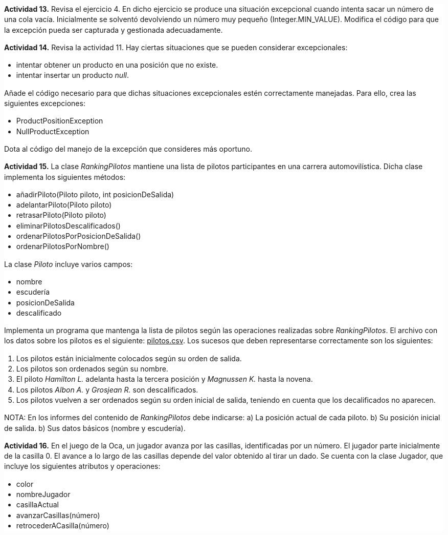**Actividad 13.** Revisa el ejercicio 4. En dicho ejercicio se produce una situación excepcional cuando intenta sacar un número de una cola vacía. Inicialmente se solventó devolviendo un número muy pequeño (Integer.MIN_VALUE). Modifica el código para que la excepción pueda ser capturada y gestionada adecuadamente.

**Actividad 14.** Revisa la actividad 11. Hay ciertas situaciones que se pueden considerar excepcionales:
- intentar obtener un producto en una posición que no existe.
- intentar insertar un producto *null*.

Añade el código necesario para que dichas situaciones excepcionales estén correctamente manejadas. Para ello, crea las siguientes excepciones:

- ProductPositionException
- NullProductException

Dota al código del manejo de la excepción que consideres más oportuno.

**Actividad 15.** La clase *RankingPilotos* mantiene una lista de pilotos participantes en una carrera automovilística. Dicha clase implementa los siguientes métodos:

- añadirPiloto(Piloto piloto, int posicionDeSalida)
- adelantarPiloto(Piloto piloto)
- retrasarPiloto(Piloto piloto)
- eliminarPilotosDescalificados()
- ordenarPilotosPorPosicionDeSalida()
- ordenarPilotosPorNombre()

La clase *Piloto* incluye varios campos:

- nombre 
- escudería
- posicionDeSalida
- descalificado 

Implementa un programa que mantenga la lista de pilotos según las operaciones realizadas sobre *RankingPilotos*. El archivo con los datos sobre los pilotos es el siguiente: [pilotos.csv](docs/pilotos.csv). Los sucesos que deben representarse correctamente son los siguientes:

1. Los pilotos están inicialmente colocados según su orden de salida.
2. Los pilotos son ordenados según su nombre.
3. El piloto *Hamilton L.* adelanta hasta la tercera posición y *Magnussen K.* hasta la novena.
4. Los pilotos *Albon A.* y *Grosjean R.* son descalificados.
5. Los pilotos vuelven a ser ordenados según su orden inicial de salida, teniendo en cuenta que los decalificados no aparecen.

NOTA: En los informes del contenido de *RankingPilotos* debe indicarse:
a) La posición actual de cada piloto.
b) Su posición inicial de salida.
b) Sus datos básicos (nombre y escudería).

**Actividad 16.** En el juego de la Oca, un jugador avanza por las casillas, identificadas por un número. El jugador parte inicialmente de la casilla 0. El avance a lo largo de las casillas depende del valor obtenido al tirar un dado. Se cuenta con la clase Jugador, que incluye los siguientes atributos y operaciones:

- color
- nombreJugador
- casillaActual
- avanzarCasillas(número)
- retrocederACasilla(número)

